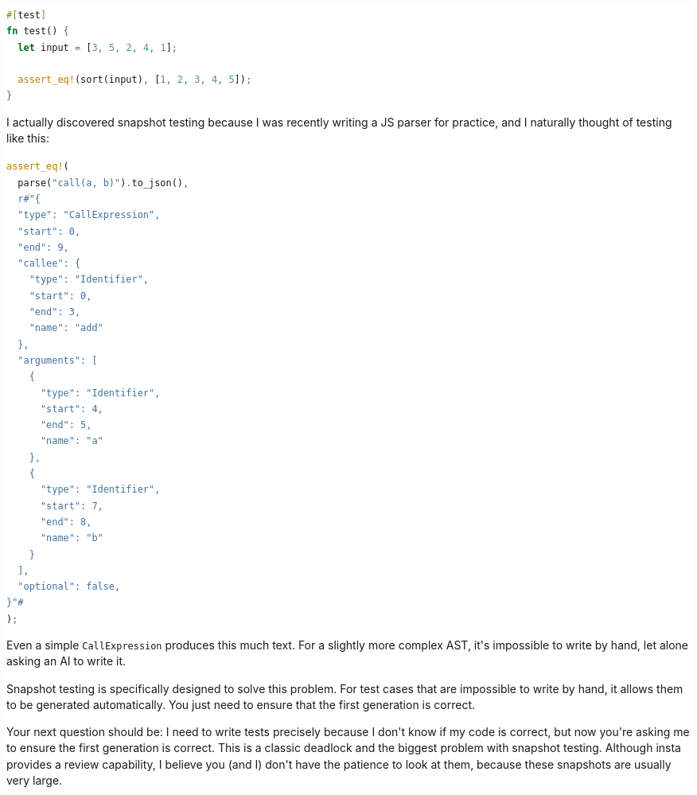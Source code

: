 ```rust
#[test]
fn test() {
  let input = [3, 5, 2, 4, 1];

  assert_eq!(sort(input), [1, 2, 3, 4, 5]);
}
```

I actually discovered snapshot testing because I was recently writing a JS parser for practice, and I naturally thought of testing like this:

```rust
assert_eq!(
  parse("call(a, b)").to_json(),
  r#"{
  "type": "CallExpression",
  "start": 0,
  "end": 9,
  "callee": {
    "type": "Identifier",
    "start": 0,
    "end": 3,
    "name": "add"
  },
  "arguments": [
    {
      "type": "Identifier",
      "start": 4,
      "end": 5,
      "name": "a"
    },
    {
      "type": "Identifier",
      "start": 7,
      "end": 8,
      "name": "b"
    }
  ],
  "optional": false,
}"#
);
```

Even a simple `CallExpression` produces this much text. For a slightly more complex AST, it's impossible to write by hand, let alone asking an AI to write it.

Snapshot testing is specifically designed to solve this problem. For test cases that are impossible to write by hand, it allows them to be generated automatically. You just need to ensure that the first generation is correct.

Your next question should be: I need to write tests precisely because I don't know if my code is correct, but now you're asking me to ensure the first generation is correct. This is a classic deadlock and the biggest problem with snapshot testing. Although insta provides a review capability, I believe you (and I) don't have the patience to look at them, because these snapshots are usually very large.
